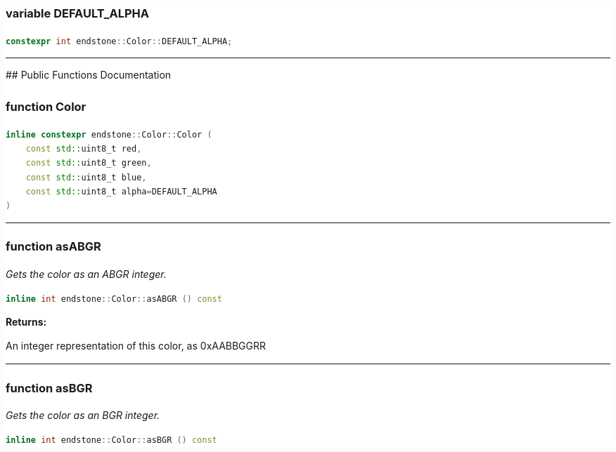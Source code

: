 

### variable DEFAULT\_ALPHA 

```C++
constexpr int endstone::Color::DEFAULT_ALPHA;
```




<hr>
## Public Functions Documentation




### function Color 

```C++
inline constexpr endstone::Color::Color (
    const std::uint8_t red,
    const std::uint8_t green,
    const std::uint8_t blue,
    const std::uint8_t alpha=DEFAULT_ALPHA
) 
```




<hr>



### function asABGR 

_Gets the color as an ABGR integer._ 
```C++
inline int endstone::Color::asABGR () const
```





**Returns:**

An integer representation of this color, as 0xAABBGGRR 





        

<hr>



### function asBGR 

_Gets the color as an BGR integer._ 
```C++
inline int endstone::Color::asBGR () const
```
